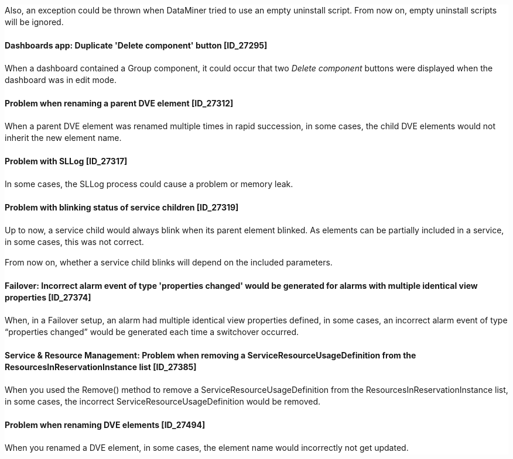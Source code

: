 Also, an exception could be thrown when DataMiner tried to use an empty uninstall script. From now on, empty uninstall scripts will be ignored.

#### Dashboards app: Duplicate 'Delete component' button \[ID_27295\]

When a dashboard contained a Group component, it could occur that two *Delete component* buttons were displayed when the dashboard was in edit mode.

#### Problem when renaming a parent DVE element \[ID_27312\]

When a parent DVE element was renamed multiple times in rapid succession, in some cases, the child DVE elements would not inherit the new element name.

#### Problem with SLLog \[ID_27317\]

In some cases, the SLLog process could cause a problem or memory leak.

#### Problem with blinking status of service children \[ID_27319\]

Up to now, a service child would always blink when its parent element blinked. As elements can be partially included in a service, in some cases, this was not correct.

From now on, whether a service child blinks will depend on the included parameters.

#### Failover: Incorrect alarm event of type 'properties changed' would be generated for alarms with multiple identical view properties \[ID_27374\]

When, in a Failover setup, an alarm had multiple identical view properties defined, in some cases, an incorrect alarm event of type “properties changed” would be generated each time a switchover occurred.

#### Service & Resource Management: Problem when removing a ServiceResourceUsageDefinition from the ResourcesInReservationInstance list \[ID_27385\]

When you used the Remove() method to remove a ServiceResourceUsageDefinition from the ResourcesInReservationInstance list, in some cases, the incorrect ServiceResourceUsageDefinition would be removed.

#### Problem when renaming DVE elements \[ID_27494\]

When you renamed a DVE element, in some cases, the element name would incorrectly not get updated.
